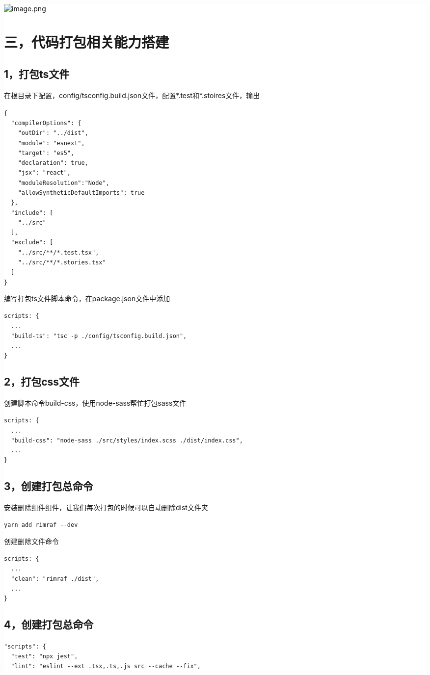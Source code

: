 ![image.png](https://p9-juejin.byteimg.com/tos-cn-i-k3u1fbpfcp/1b0c634a7bbd4ad38d5e9830e62bb59f~tplv-k3u1fbpfcp-watermark.image?)
# 三，代码打包相关能力搭建
## 1，打包ts文件
在根目录下配置，config/tsconfig.build.json文件，配置*.test和*.stoires文件，输出
```
{
  "compilerOptions": {
    "outDir": "../dist",
    "module": "esnext",
    "target": "es5",
    "declaration": true,
    "jsx": "react",
    "moduleResolution":"Node",
    "allowSyntheticDefaultImports": true
  },
  "include": [
    "../src"
  ],
  "exclude": [
    "../src/**/*.test.tsx",
    "../src/**/*.stories.tsx"
  ]
}
```
编写打包ts文件脚本命令，在package.json文件中添加
```
scripts: {
  ...
  "build-ts": "tsc -p ./config/tsconfig.build.json",
  ...
}
```
## 2，打包css文件
创建脚本命令build-css，使用node-sass帮忙打包sass文件
```
scripts: {
  ...
  "build-css": "node-sass ./src/styles/index.scss ./dist/index.css",
  ...
}
```
## 3，创建打包总命令
安装删除组件组件，让我们每次打包的时候可以自动删除dist文件夹
```
yarn add rimraf --dev
```
创建删除文件命令
```
scripts: {
  ...
  "clean": "rimraf ./dist",
  ...
}
```
## 4，创建打包总命令
```
"scripts": {
  "test": "npx jest",
  "lint": "eslint --ext .tsx,.ts,.js src --cache --fix",
```